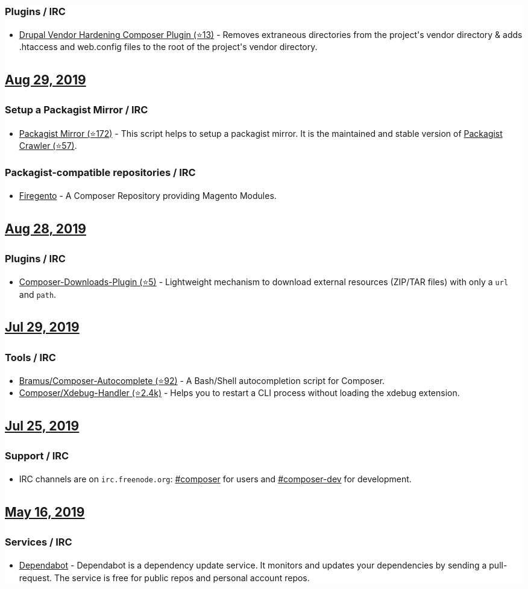 ### Plugins / IRC

*   [Drupal Vendor Hardening Composer Plugin (⭐13)](https://github.com/drupal/core-vendor-hardening) - Removes extraneous directories from the project's vendor directory & adds .htaccess and web.config files to the root of the project's vendor directory.

## [Aug 29, 2019](/content/2019/08/29/README.md)

### Setup a Packagist Mirror / IRC

*   [Packagist Mirror (⭐172)](https://github.com/Webysther/packagist-mirror) - This script helps to setup a packagist mirror. It is the maintained and stable version of [Packagist Crawler (⭐57)](https://github.com/hirak/packagist-crawler).

### Packagist-compatible repositories / IRC

*   [Firegento](https://packages.firegento.com/) - A Composer Repository providing Magento Modules.

## [Aug 28, 2019](/content/2019/08/28/README.md)

### Plugins / IRC

*   [Composer-Downloads-Plugin (⭐5)](https://github.com/civicrm/composer-downloads-plugin) - Lightweight mechanism to download external resources (ZIP/TAR files) with only a `url` and `path`.

## [Jul 29, 2019](/content/2019/07/29/README.md)

### Tools / IRC

*   [Bramus/Composer-Autocomplete (⭐92)](https://github.com/bramus/composer-autocomplete) - A Bash/Shell autocompletion script for Composer.
*   [Composer/Xdebug-Handler (⭐2.4k)](https://github.com/composer/xdebug-handler) - Helps you to restart a CLI process without loading the xdebug extension.

## [Jul 25, 2019](/content/2019/07/25/README.md)

### Support / IRC

*   IRC channels are on `irc.freenode.org`: [#composer](https://webchat.freenode.net/#composer) for users and [#composer-dev](https://webchat.freenode.net/#composer-dev) for development.

## [May 16, 2019](/content/2019/05/16/README.md)

### Services / IRC

*   [Dependabot](https://dependabot.com/) - Dependabot is a dependency update service. It monitors and updates your dependencies by sending a pull-request. The service is free for public repos and personal account repos.
